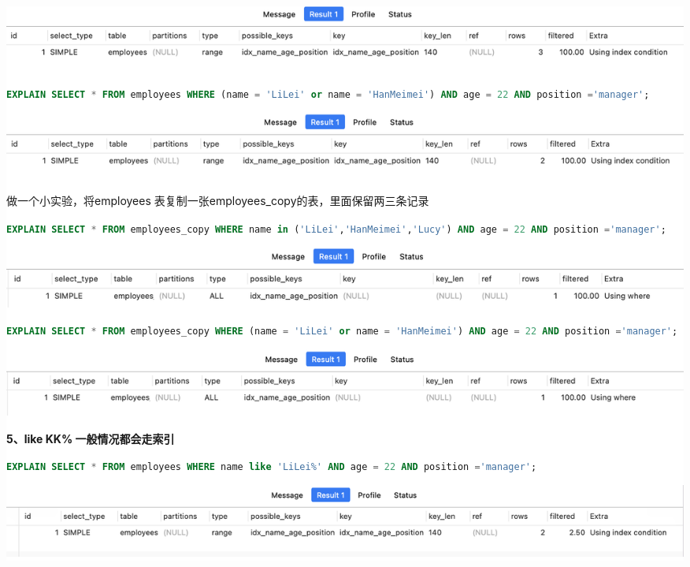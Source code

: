 ![image-20211212112342620](./4%E3%80%81Mysql%E7%B4%A2%E5%BC%95%E4%BC%98%E5%8C%96%E5%AE%9E%E6%88%98%E4%B8%80.assets/20211212112342.png)

```sql
EXPLAIN SELECT * FROM employees WHERE (name = 'LiLei' or name = 'HanMeimei') AND age = 22 AND position ='manager'; 
```

![image-20211212112419441](./4%E3%80%81Mysql%E7%B4%A2%E5%BC%95%E4%BC%98%E5%8C%96%E5%AE%9E%E6%88%98%E4%B8%80.assets/20211212112419.png)

做一个小实验，将employees 表复制一张employees_copy的表，里面保留两三条记录 

```sql
EXPLAIN SELECT * FROM employees_copy WHERE name in ('LiLei','HanMeimei','Lucy') AND age = 22 AND position ='manager'; 
```

![image-20211212112533716](./4%E3%80%81Mysql%E7%B4%A2%E5%BC%95%E4%BC%98%E5%8C%96%E5%AE%9E%E6%88%98%E4%B8%80.assets/20211212112607.png)

```sql
EXPLAIN SELECT * FROM employees_copy WHERE (name = 'LiLei' or name = 'HanMeimei') AND age = 22 AND position ='manager'; 
```

![image-20211212112640290](./4%E3%80%81Mysql%E7%B4%A2%E5%BC%95%E4%BC%98%E5%8C%96%E5%AE%9E%E6%88%98%E4%B8%80.assets/20211212112640.png)

**5、like KK% 一般情况都会走索引** 

```sql
EXPLAIN SELECT * FROM employees WHERE name like 'LiLei%' AND age = 22 AND position ='manager'; 
```

![image-20211212125045577](./4%E3%80%81Mysql%E7%B4%A2%E5%BC%95%E4%BC%98%E5%8C%96%E5%AE%9E%E6%88%98%E4%B8%80.assets/20211212125046.png)
